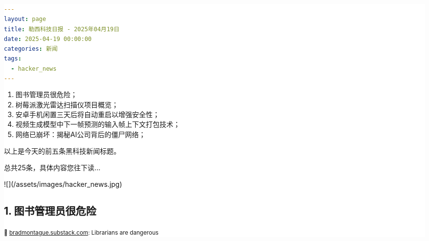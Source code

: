 ```yaml
---
layout: page
title: 勒西科技日报 - 2025年04月19日
date: 2025-04-19 00:00:00
categories: 新闻
tags:
  - hacker_news
---
```



1. 图书管理员很危险；
1. 树莓派激光雷达扫描仪项目概览；
1. 安卓手机闲置三天后将自动重启以增强安全性；
1. 视频生成模型中下一帧预测的输入帧上下文打包技术；
1. 网络已崩坏：揭秘AI公司背后的僵尸网络；

以上是今天的前五条黑科技新闻标题。

总共25条，具体内容您往下读...


<iframe src="/signup.html" width="100%" height="270" frameborder="0"></iframe>
![](/assets/images/hacker_news.jpg)


## <a name="1"></a>1. 图书管理员很危险 
<small>🔗 [bradmontague.substack.com](https://bradmontague.substack.com/p/librarians-are-dangerous): Librarians are dangerous</small>
